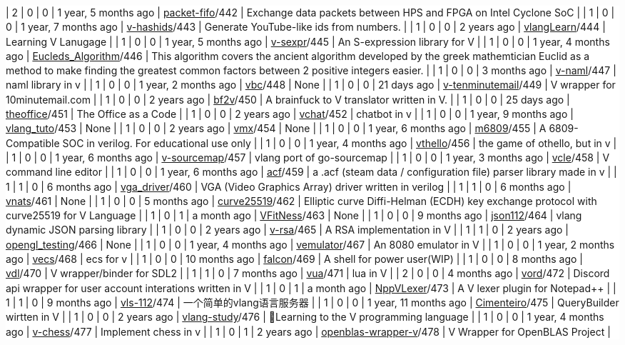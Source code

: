 | 2 | 0 | 0 | 1 year, 5 months ago | [packet-fifo](https://github.com/DigitalBrains1/packet-fifo)/442 | Exchange data packets between HPS and FPGA on Intel Cyclone SoC |
| 1 | 0 | 0 | 1 year, 7 months ago | [v-hashids](https://github.com/bombsimon/v-hashids)/443 | Generate YouTube-like ids from numbers. |
| 1 | 0 | 0 | 2 years ago | [vlangLearn](https://github.com/this-is-my-life/vlangLearn)/444 | Learning V Lanugage |
| 1 | 0 | 0 | 1 year, 5 months ago | [v-sexpr](https://github.com/ostera/v-sexpr)/445 | An S-expression library for V |
| 1 | 0 | 0 | 1 year, 4 months ago | [Eucleds_Algorithm](https://github.com/abughurab16/Eucleds_Algorithm)/446 | This algorithm covers the ancient algorithm developed by the greek mathemtician Euclid as a method to make finding the greatest common factors between 2 positive integers easier. |
| 1 | 0 | 0 | 3 months ago | [v-naml](https://github.com/naml-conf/v-naml)/447 | naml library in v |
| 1 | 0 | 0 | 1 year, 2 months ago | [vbc](https://github.com/bartimusprimed/vbc)/448 | None |
| 1 | 0 | 0 | 21 days ago | [v-tenminutemail](https://github.com/phoreverpheebs/v-tenminutemail)/449 | V wrapper for 10minutemail.com |
| 1 | 0 | 0 | 2 years ago | [bf2v](https://github.com/div72/bf2v)/450 | A brainfuck to V translator written in V. |
| 1 | 0 | 0 | 25 days ago | [theoffice](https://github.com/igr/theoffice)/451 | The Office as a Code |
| 1 | 0 | 0 | 2 years ago | [vchat](https://github.com/Trinitok/vchat)/452 | chatbot in v |
| 1 | 0 | 0 | 1 year, 9 months ago | [vlang_tuto](https://github.com/garebareDA/vlang_tuto)/453 | None |
| 1 | 0 | 0 | 2 years ago | [vmx](https://github.com/tleen/vmx)/454 | None |
| 1 | 0 | 0 | 1 year, 6 months ago | [m6809](https://github.com/rbsexton/m6809)/455 | A 6809-Compatible SOC in verilog.   For educational use only |
| 1 | 0 | 0 | 1 year, 4 months ago | [vthello](https://github.com/aurumcodex/vthello)/456 | the game of othello, but in v |
| 1 | 0 | 0 | 1 year, 6 months ago | [v-sourcemap](https://github.com/zedd3v/v-sourcemap)/457 | vlang port of go-sourcemap |
| 1 | 0 | 0 | 1 year, 3 months ago | [vcle](https://github.com/LouisSchmieder/vcle)/458 | V command line editor |
| 1 | 0 | 0 | 1 year, 6 months ago | [acf](https://github.com/shadowninja55/acf)/459 | a .acf (steam data / configuration file) parser library made in v |
| 1 | 1 | 0 | 6 months ago | [vga_driver](https://github.com/supratimdas/vga_driver)/460 | VGA (Video Graphics Array) driver written in verilog |
| 1 | 1 | 0 | 6 months ago | [vnats](https://github.com/rts-cn/vnats)/461 | None |
| 1 | 0 | 0 | 5 months ago | [curve25519](https://github.com/blackshirt/curve25519)/462 | Elliptic curve Diffi-Helman (ECDH) key exchange protocol with curve25519 for V Language |
| 1 | 0 | 1 | a month ago | [VFitNess](https://github.com/AnimalStudioOfficial/VFitNess)/463 | None |
| 1 | 0 | 0 | 9 months ago | [json112](https://github.com/zpjmj/json112)/464 | vlang dynamic JSON parsing library |
| 1 | 0 | 0 | 2 years ago | [v-rsa](https://github.com/end-me/v-rsa)/465 | A RSA implementation in V |
| 1 | 1 | 0 | 2 years ago | [opengl_testing](https://github.com/LouisSchmieder/opengl_testing)/466 | None |
| 1 | 0 | 0 | 1 year, 4 months ago | [vemulator](https://github.com/gastrodon/vemulator)/467 | An 8080 emulator in V |
| 1 | 0 | 0 | 1 year, 2 months ago | [vecs](https://github.com/rcqls/vecs)/468 | ecs for v |
| 1 | 0 | 0 | 10 months ago | [falcon](https://github.com/SaptakBhoumik/falcon)/469 | A shell for power user(WIP) |
| 1 | 0 | 0 | 8 months ago | [vdl](https://github.com/erdetn/vdl)/470 | V wrapper/binder for SDL2 |
| 1 | 1 | 0 | 7 months ago | [vua](https://github.com/knarkzel/vua)/471 | lua in V |
| 2 | 0 | 0 | 4 months ago | [vord](https://github.com/9xN/vord)/472 | Discord api wrapper for user account interations written in V |
| 1 | 0 | 1 | a month ago | [NppVLexer](https://github.com/Ekopalypse/NppVLexer)/473 | A V lexer plugin for Notepad++ |
| 1 | 1 | 0 | 9 months ago | [vls-112](https://github.com/zpjmj/vls-112)/474 | 一个简单的vlang语言服务器 |
| 1 | 0 | 0 | 1 year, 11 months ago | [Cimenteiro](https://github.com/Jictyvoo/Cimenteiro)/475 | QueryBuilder wirtten in V |
| 1 | 0 | 0 | 2 years ago | [vlang-study](https://github.com/anoriqq/vlang-study)/476 | 🎯Learning to the V programming language |
| 1 | 0 | 0 | 1 year, 4 months ago | [v-chess](https://github.com/Innoviox/v-chess)/477 | Implement chess in v |
| 1 | 0 | 1 | 2 years ago | [openblas-wrapper-v](https://github.com/amoyyy/openblas-wrapper-v)/478 | V Wrapper for OpenBLAS Project |